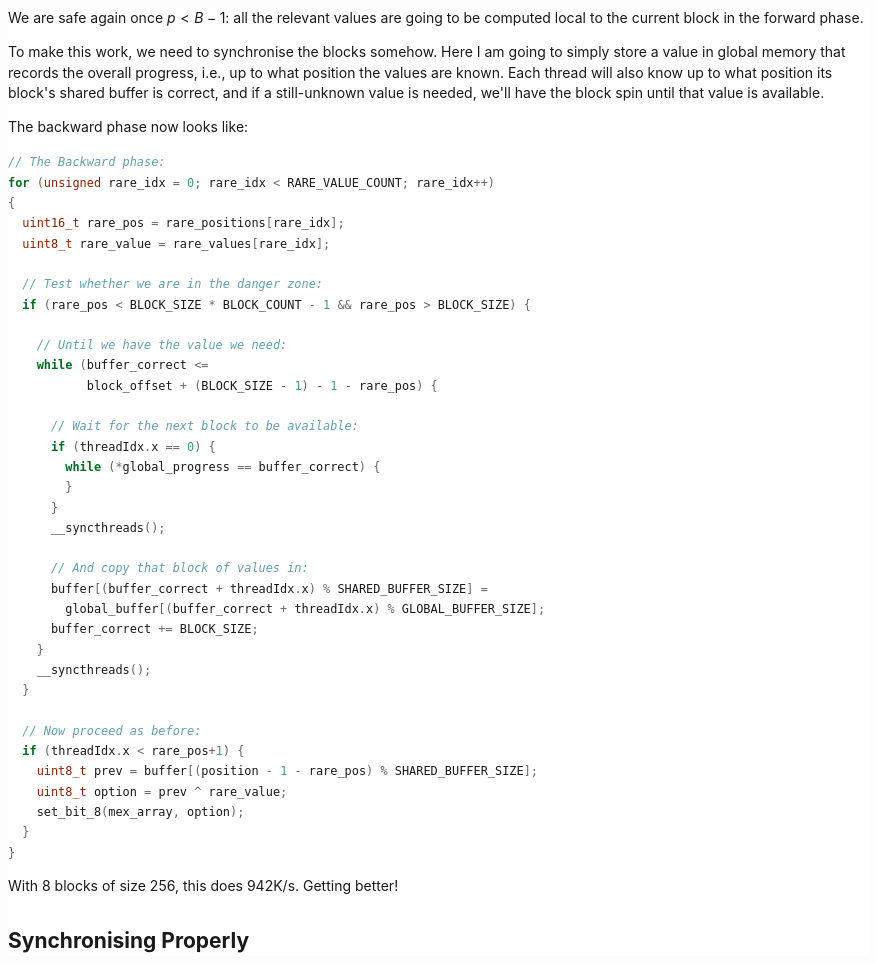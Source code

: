 We are safe again once $p < B-1$: all the relevant values are going to be
computed local to the current block in the forward phase.

To make this work, we need to synchronise the blocks somehow. Here I
am going to simply store a value in global memory that records the
overall progress, i.e., up to what position the values are known. Each
thread will also know up to what position its block's shared buffer is
correct, and if a still-unknown value is needed, we'll have the block
spin until that value is available.

The backward phase now looks like:

```cpp
// The Backward phase:
for (unsigned rare_idx = 0; rare_idx < RARE_VALUE_COUNT; rare_idx++)
{
  uint16_t rare_pos = rare_positions[rare_idx];
  uint8_t rare_value = rare_values[rare_idx];

  // Test whether we are in the danger zone:
  if (rare_pos < BLOCK_SIZE * BLOCK_COUNT - 1 && rare_pos > BLOCK_SIZE) {

    // Until we have the value we need:
    while (buffer_correct <=
           block_offset + (BLOCK_SIZE - 1) - 1 - rare_pos) {

      // Wait for the next block to be available:
      if (threadIdx.x == 0) {
        while (*global_progress == buffer_correct) {
        }
      }
      __syncthreads();
  
      // And copy that block of values in:
      buffer[(buffer_correct + threadIdx.x) % SHARED_BUFFER_SIZE] =
        global_buffer[(buffer_correct + threadIdx.x) % GLOBAL_BUFFER_SIZE];
      buffer_correct += BLOCK_SIZE;
    }
    __syncthreads();
  }

  // Now proceed as before:
  if (threadIdx.x < rare_pos+1) {
    uint8_t prev = buffer[(position - 1 - rare_pos) % SHARED_BUFFER_SIZE];
    uint8_t option = prev ^ rare_value;
    set_bit_8(mex_array, option);
  }
}
```

With 8 blocks of size 256, this does 942K/s. Getting better!

Synchronising Properly
----------------------


[officers and their subordinates]: https://www.routledge.com/Winning-Ways-for-Your-Mathematical-Plays-Volume-1/Berlekamp-Conway-Guy/p/book/9781568811307
[groups of people who form indivisible couples]: https://doi.org/10.2307/2589561
[status page]: https://wwwhomes.uni-bielefeld.de/achim/octal.html
[dinky little]: https://www.nvidia.com/en-us/autonomous-machines/embedded-systems/jetson-orin/nano-super-developer-kit/
[more expensive]: https://docs.nvidia.com/cuda/cuda-c-programming-guide/index.html#arithmetic-instructions